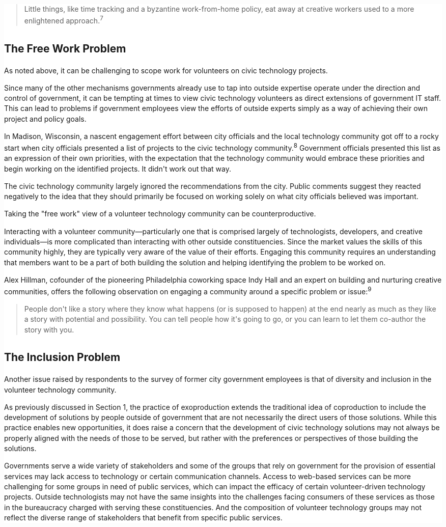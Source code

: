 >Little things, like time tracking and a byzantine work-from-home policy, eat away at creative workers used to a more enlightened approach.<sup>7</sup>

## The Free Work Problem

As noted above, it can be challenging to scope work for volunteers on civic technology projects.  

Since many of the other mechanisms governments already use to tap into outside expertise operate under the direction and control of government, it can be tempting at times to view civic technology volunteers as direct extensions of government IT staff. This can lead to problems if government employees view the efforts of outside experts simply as a way of achieving their own project and policy goals.

In Madison, Wisconsin, a nascent engagement effort between city officials and the local technology community got off to a rocky start when city officials presented a list of projects to the civic technology community.<sup>8</sup> Government officials presented this list as an expression of their own priorities, with the expectation that the technology community would embrace these priorities and begin working on the identified projects. It didn't work out that way.

The civic technology community largely ignored the recommendations from the city. Public comments suggest they reacted negatively to the idea that they should primarily be focused on working solely on what city officials believed was important. 

Taking the "free work" view of a volunteer technology community can be counterproductive.

Interacting with a volunteer community—particularly one that is comprised largely of technologists, developers, and creative individuals—is more complicated than interacting with other outside constituencies. Since the market values the skills of this community highly, they are typically very aware of the value of their efforts. Engaging this community requires an understanding that members want to be a part of both building the solution and helping identifying the problem to be worked on.

Alex Hillman, cofounder of the pioneering Philadelphia coworking space Indy Hall and an expert on building and nurturing creative communities, offers the following observation on engaging a community around a specific problem or issue:<sup>9</sup>

>People don't like a story where they know what happens (or is supposed to happen) at the end nearly as much as they like a story with potential and possibility. You can tell people how it's going to go, or you can learn to let them co-author the story with you.

## The Inclusion Problem

Another issue raised by respondents to the survey of former city government employees is that of diversity and inclusion in the volunteer technology community.

As previously discussed in Section 1, the practice of exoproduction extends the traditional idea of coproduction to include the development of solutions by people outside of government that are not necessarily the direct users of those solutions. While this practice enables new opportunities, it does raise a concern that the development of civic technology solutions may not always be properly aligned with the needs of those to be served, but rather with the preferences or perspectives of those building the solutions.

Governments serve a wide variety of stakeholders and some of the groups that rely on government for the provision of essential services may lack access to technology or certain communication channels. Access to web-based services can be more challenging for some groups in need of public services, which can impact the efficacy of certain volunteer-driven technology projects. Outside technologists may not have the same insights into the challenges facing consumers of these services as those in the bureaucracy charged with serving these constituencies. And the composition of volunteer technology groups may not reflect the diverse range of stakeholders that benefit from specific public services. 

